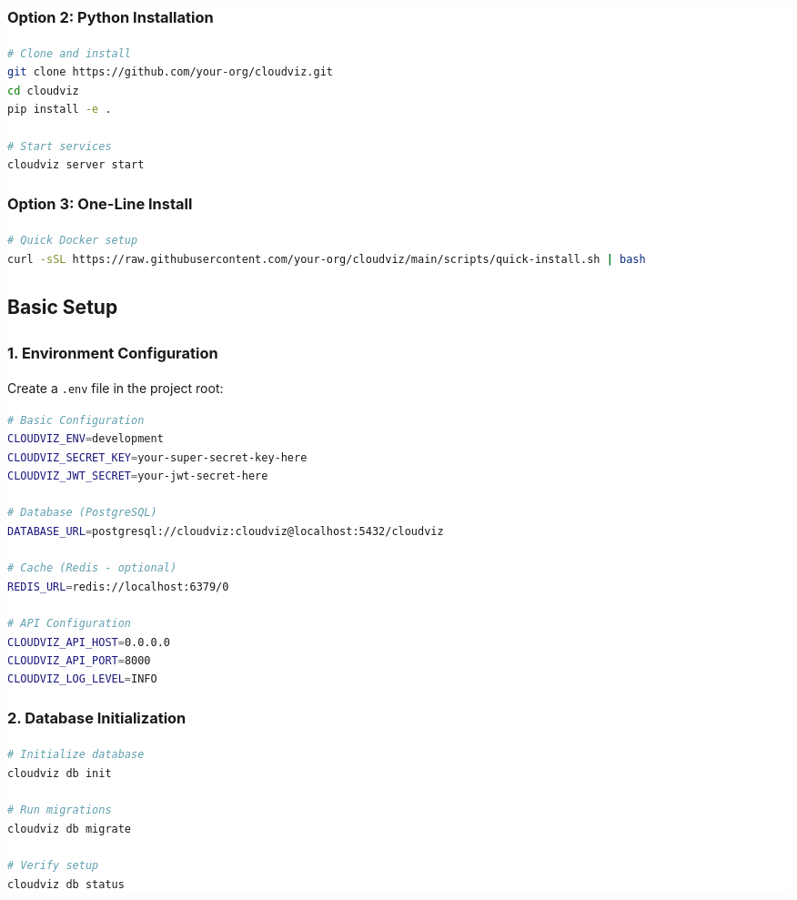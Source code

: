 ### Option 2: Python Installation

```bash
# Clone and install
git clone https://github.com/your-org/cloudviz.git
cd cloudviz
pip install -e .

# Start services
cloudviz server start
```

### Option 3: One-Line Install

```bash
# Quick Docker setup
curl -sSL https://raw.githubusercontent.com/your-org/cloudviz/main/scripts/quick-install.sh | bash
```

## Basic Setup

### 1. Environment Configuration

Create a `.env` file in the project root:

```bash
# Basic Configuration
CLOUDVIZ_ENV=development
CLOUDVIZ_SECRET_KEY=your-super-secret-key-here
CLOUDVIZ_JWT_SECRET=your-jwt-secret-here

# Database (PostgreSQL)
DATABASE_URL=postgresql://cloudviz:cloudviz@localhost:5432/cloudviz

# Cache (Redis - optional)
REDIS_URL=redis://localhost:6379/0

# API Configuration
CLOUDVIZ_API_HOST=0.0.0.0
CLOUDVIZ_API_PORT=8000
CLOUDVIZ_LOG_LEVEL=INFO
```

### 2. Database Initialization

```bash
# Initialize database
cloudviz db init

# Run migrations
cloudviz db migrate

# Verify setup
cloudviz db status
```
